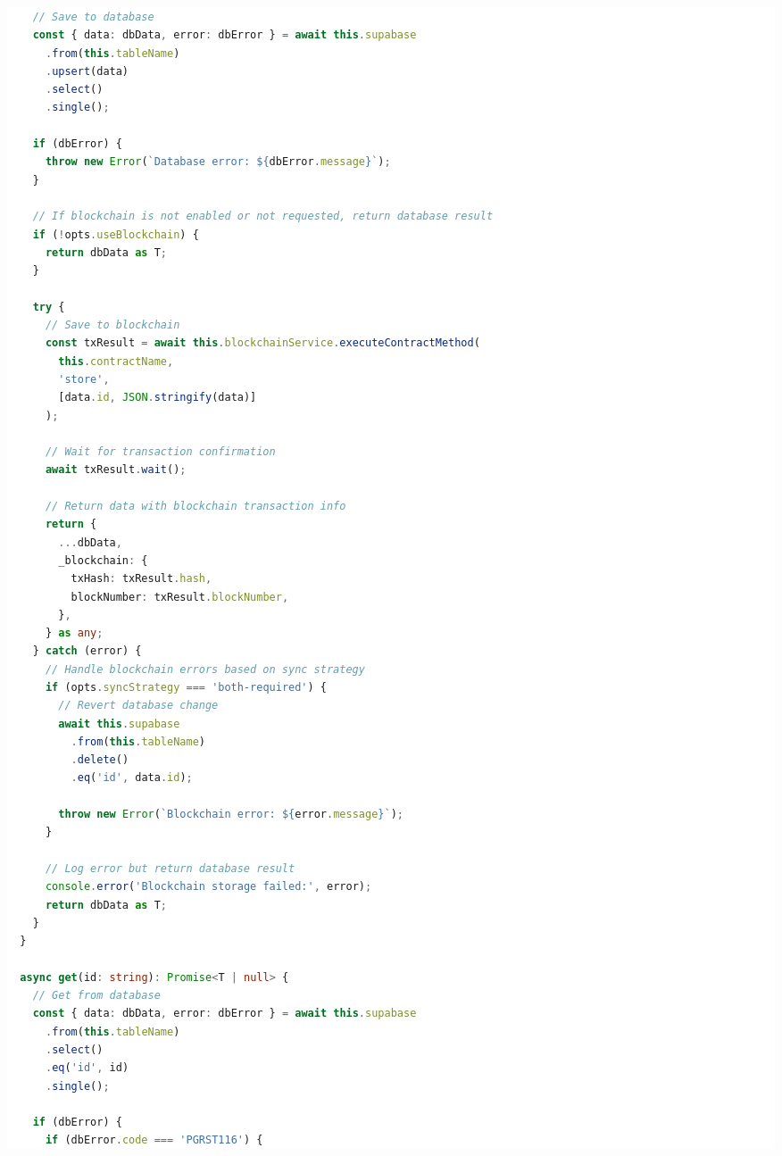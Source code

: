 ```typescript
    // Save to database
    const { data: dbData, error: dbError } = await this.supabase
      .from(this.tableName)
      .upsert(data)
      .select()
      .single();
    
    if (dbError) {
      throw new Error(`Database error: ${dbError.message}`);
    }
    
    // If blockchain is not enabled or not requested, return database result
    if (!opts.useBlockchain) {
      return dbData as T;
    }
    
    try {
      // Save to blockchain
      const txResult = await this.blockchainService.executeContractMethod(
        this.contractName,
        'store',
        [data.id, JSON.stringify(data)]
      );
      
      // Wait for transaction confirmation
      await txResult.wait();
      
      // Return data with blockchain transaction info
      return {
        ...dbData,
        _blockchain: {
          txHash: txResult.hash,
          blockNumber: txResult.blockNumber,
        },
      } as any;
    } catch (error) {
      // Handle blockchain errors based on sync strategy
      if (opts.syncStrategy === 'both-required') {
        // Revert database change
        await this.supabase
          .from(this.tableName)
          .delete()
          .eq('id', data.id);
        
        throw new Error(`Blockchain error: ${error.message}`);
      }
      
      // Log error but return database result
      console.error('Blockchain storage failed:', error);
      return dbData as T;
    }
  }
  
  async get(id: string): Promise<T | null> {
    // Get from database
    const { data: dbData, error: dbError } = await this.supabase
      .from(this.tableName)
      .select()
      .eq('id', id)
      .single();
    
    if (dbError) {
      if (dbError.code === 'PGRST116') {
```